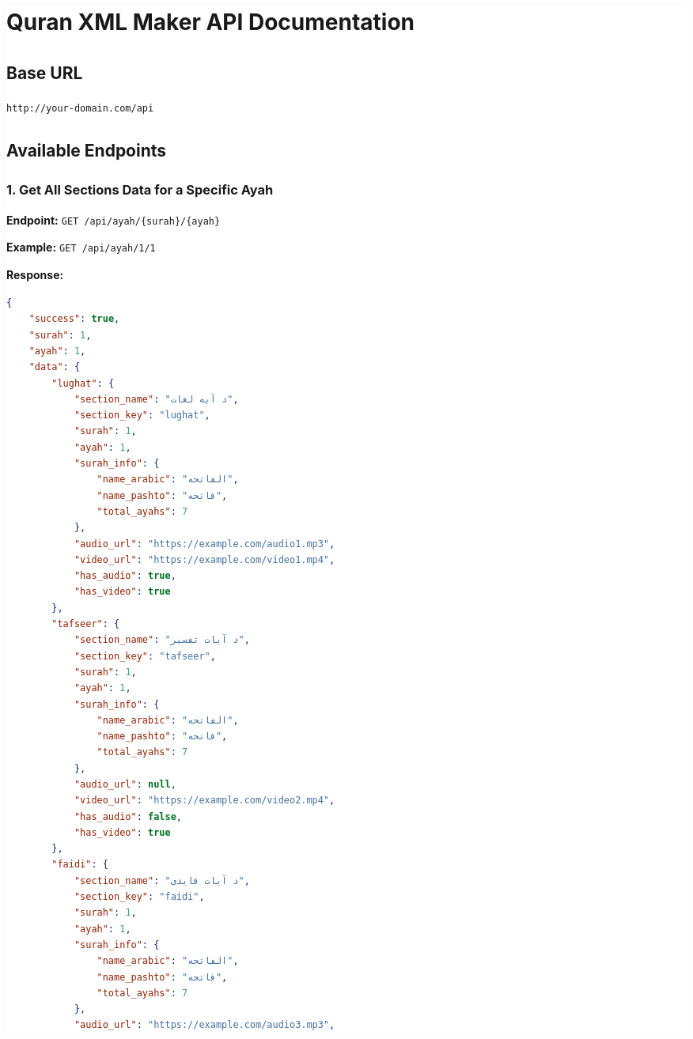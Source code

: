 # Quran XML Maker API Documentation

## Base URL
```
http://your-domain.com/api
```

## Available Endpoints

### 1. Get All Sections Data for a Specific Ayah
**Endpoint:** `GET /api/ayah/{surah}/{ayah}`

**Example:** `GET /api/ayah/1/1`

**Response:**
```json
{
    "success": true,
    "surah": 1,
    "ayah": 1,
    "data": {
        "lughat": {
            "section_name": "د آیه لغات",
            "section_key": "lughat",
            "surah": 1,
            "ayah": 1,
            "surah_info": {
                "name_arabic": "الفاتحه",
                "name_pashto": "فاتحه",
                "total_ayahs": 7
            },
            "audio_url": "https://example.com/audio1.mp3",
            "video_url": "https://example.com/video1.mp4",
            "has_audio": true,
            "has_video": true
        },
        "tafseer": {
            "section_name": "د آیات تفسیر",
            "section_key": "tafseer",
            "surah": 1,
            "ayah": 1,
            "surah_info": {
                "name_arabic": "الفاتحه",
                "name_pashto": "فاتحه",
                "total_ayahs": 7
            },
            "audio_url": null,
            "video_url": "https://example.com/video2.mp4",
            "has_audio": false,
            "has_video": true
        },
        "faidi": {
            "section_name": "د آیات فایدی",
            "section_key": "faidi",
            "surah": 1,
            "ayah": 1,
            "surah_info": {
                "name_arabic": "الفاتحه",
                "name_pashto": "فاتحه",
                "total_ayahs": 7
            },
            "audio_url": "https://example.com/audio3.mp3",
```